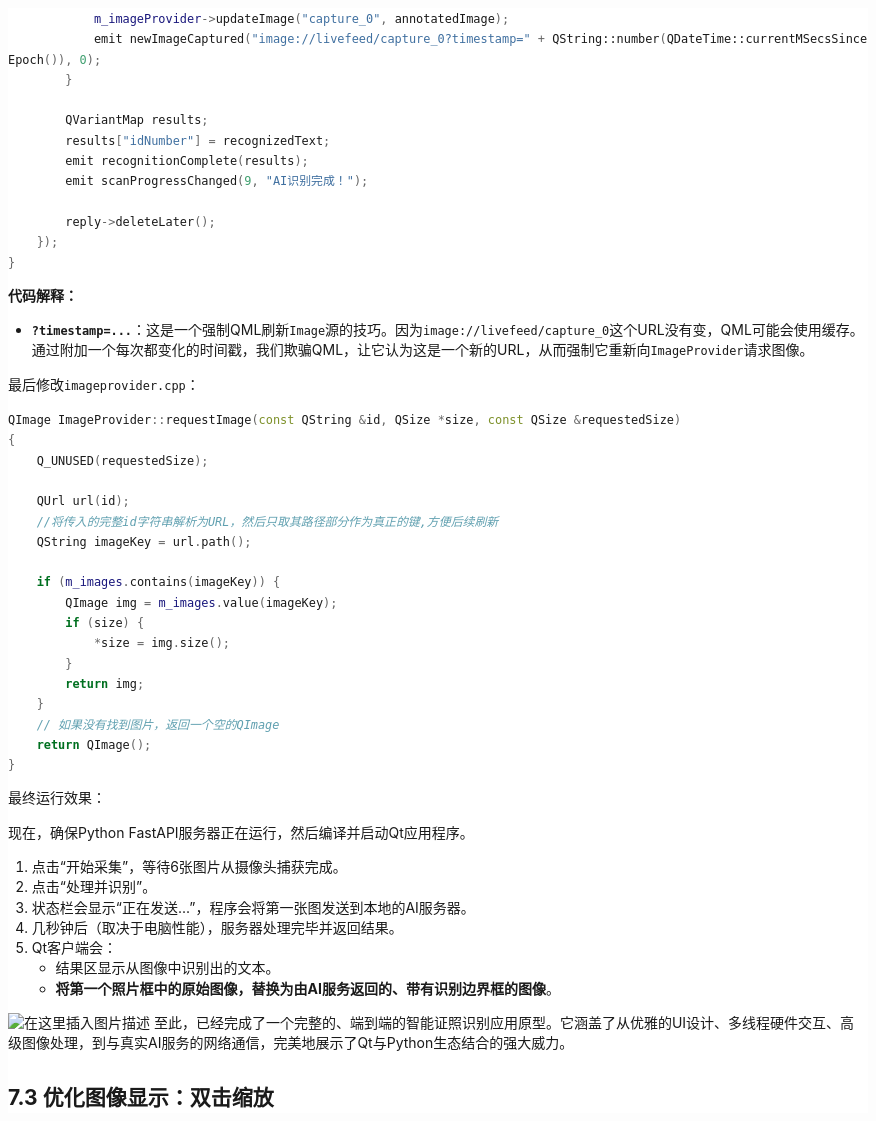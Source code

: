 ```cpp
            m_imageProvider->updateImage("capture_0", annotatedImage);
            emit newImageCaptured("image://livefeed/capture_0?timestamp=" + QString::number(QDateTime::currentMSecsSinceEpoch()), 0);
        }

        QVariantMap results;
        results["idNumber"] = recognizedText;
        emit recognitionComplete(results);
        emit scanProgressChanged(9, "AI识别完成！");

        reply->deleteLater();
    });
}
```
**代码解释：**
- **`?timestamp=...`**：这是一个强制QML刷新`Image`源的技巧。因为`image://livefeed/capture_0`这个URL没有变，QML可能会使用缓存。通过附加一个每次都变化的时间戳，我们欺骗QML，让它认为这是一个新的URL，从而强制它重新向`ImageProvider`请求图像。

最后修改`imageprovider.cpp`：
```cpp
QImage ImageProvider::requestImage(const QString &id, QSize *size, const QSize &requestedSize)
{
    Q_UNUSED(requestedSize);

    QUrl url(id);
    //将传入的完整id字符串解析为URL，然后只取其路径部分作为真正的键,方便后续刷新
    QString imageKey = url.path();

    if (m_images.contains(imageKey)) {
        QImage img = m_images.value(imageKey);
        if (size) {
            *size = img.size();
        }
        return img;
    }
    // 如果没有找到图片，返回一个空的QImage
    return QImage();
}
```
最终运行效果：

现在，确保Python FastAPI服务器正在运行，然后编译并启动Qt应用程序。

1.  点击“开始采集”，等待6张图片从摄像头捕获完成。
2.  点击“处理并识别”。
3.  状态栏会显示“正在发送...”，程序会将第一张图发送到本地的AI服务器。
4.  几秒钟后（取决于电脑性能），服务器处理完毕并返回结果。
5.  Qt客户端会：
    -   结果区显示从图像中识别出的文本。
    -   **将第一个照片框中的原始图像，替换为由AI服务返回的、带有识别边界框的图像**。

![在这里插入图片描述](https://i-blog.csdnimg.cn/direct/6ac6ef4c230342988493e2180cc37578.png#pic_center)
至此，已经完成了一个完整的、端到端的智能证照识别应用原型。它涵盖了从优雅的UI设计、多线程硬件交互、高级图像处理，到与真实AI服务的网络通信，完美地展示了Qt与Python生态结合的强大威力。
## 7.3 优化图像显示：双击缩放
